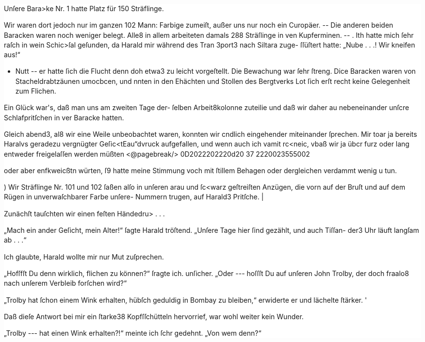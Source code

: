 Unſere Bara>ke Nr. 1 hatte Platz für 150 Sträflinge.

Wir waren dort jedoch nur im ganzen 102 Mann: Farbige
zumeiſt, außer uns nur noch ein Curopäer. -- Die anderen
beiden Baracken waren noch weniger belegt. Alle8 in allem
arbeiteten damals 288 Sträſlinge in ven Kupferminen. --
. Ith hatte mich ſehr raſch in wein Schic>ſal geſunden, da
Harald mir während des Tran 3port3 nach Siltara zuge-
ſſüſtert hatte: „Nube . . .! Wir kneifen aus!“
- Nutt -- er hatte ſich die Flucht denn doh etwa3 zu
leicht vorgeſtellt. Die Bewachung war ſehr ſtreng. Dice
Baracken waren von Stacheldrabtzäunen umocbcen, und
nnten in den Ehächten und Stollen des Bergtverks Lot
ſich erſt recht keine Gelegenheit zum Flichen.

Ein Glück war's, daß man uns am zweiten Tage der-
ſelben Arbeit8kolonne zuteilie und daß wir daher au
nebeneinander unſcre Schlafpritſchen in ver Baracke hatten.

Gleich abend3, al8 wir eine Weile unbeobachtet waren,
konnten wir cndlich eingehender miteinander ſprechen. Mir
toar ja bereits Haralvs geradezu vergnügter Geſic<tEau“dvruck
aufgefallen, und wenn auch ich vamit rc<neic, vbaß wir ja
übcr furz oder lang entweder freigelaſſen werden müßten
<@pagebreak/>
0D2022202220d20 37 2220023555002

oder aber enfkweicßtn würten, ſ9 hatte meine Stimmung
voch mit ſtillem Behagen oder dergleichen verdammt wenig
u tun.

) Wir Sträflinge Nr. 101 und 102 ſaßen alſo in unſeren
arau und ſc<warz geſtreiſten Anzügen, die vorn auf der
Bruſt und auf dem Rügen in unverwaſchbarer Farbe unſere-
Nummern trugen, auf Harald3 Pritſche. |

Zunächſt tauſchten wir einen feſten Händedru> . . .

„Mach ein ander Geſicht, mein Alter!“ ſagte Harald
tröſtend. „Unſere Tage hier ſind gezählt, und auch Tiſſan-
der3 Uhr läuft langſam ab . . .“

Ich glaubte, Harald wollte mir nur Mut zuſprechen.

„Hofſfſt Du denn wirklich, flichen zu können?“ ſragte ich.
unſicher. „Oder --- hoſſſt Du auf unſeren John Trolby, der
doch fraalo8 nach unſerem Verbleib forſchen wird?“

„Trolby hat ſchon einem Wink erhalten, hübſch geduldig
in Bombay zu bleiben,“ erwiderte er und lächelte ſtärker. '

Daß dieſe Antwort bei mir ein ſtarke38 Kopfſſchütteln
hervorrief, war wohl weiter kein Wunder.

„Trolby --- hat einen Wink erhalten?!“ meinte ich ſchr
gedehnt. „Von wem denn?“
